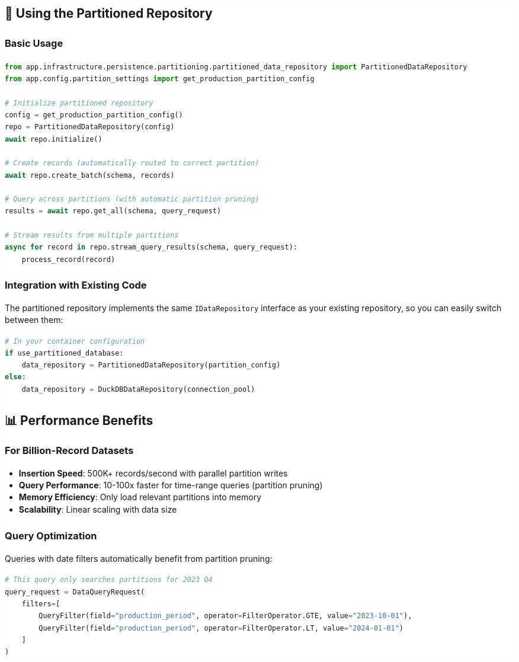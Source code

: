 ## 🔄 Using the Partitioned Repository

### Basic Usage

```python
from app.infrastructure.persistence.partitioning.partitioned_data_repository import PartitionedDataRepository
from app.config.partition_settings import get_production_partition_config

# Initialize partitioned repository
config = get_production_partition_config()
repo = PartitionedDataRepository(config)
await repo.initialize()

# Create records (automatically routed to correct partition)
await repo.create_batch(schema, records)

# Query across partitions (with automatic partition pruning)
results = await repo.get_all(schema, query_request)

# Stream results from multiple partitions
async for record in repo.stream_query_results(schema, query_request):
    process_record(record)
```

### Integration with Existing Code

The partitioned repository implements the same `IDataRepository` interface as your existing repository, so you can easily switch between them:

```python
# In your container configuration
if use_partitioned_database:
    data_repository = PartitionedDataRepository(partition_config)
else:
    data_repository = DuckDBDataRepository(connection_pool)
```

## 📊 Performance Benefits

### For Billion-Record Datasets

- **Insertion Speed**: 500K+ records/second with parallel partition writes
- **Query Performance**: 10-100x faster for time-range queries (partition pruning)
- **Memory Efficiency**: Only load relevant partitions into memory
- **Scalability**: Linear scaling with data size

### Query Optimization

Queries with date filters automatically benefit from partition pruning:

```python
# This query only searches partitions for 2023 Q4
query_request = DataQueryRequest(
    filters=[
        QueryFilter(field="production_period", operator=FilterOperator.GTE, value="2023-10-01"),
        QueryFilter(field="production_period", operator=FilterOperator.LT, value="2024-01-01")
    ]
)
```
